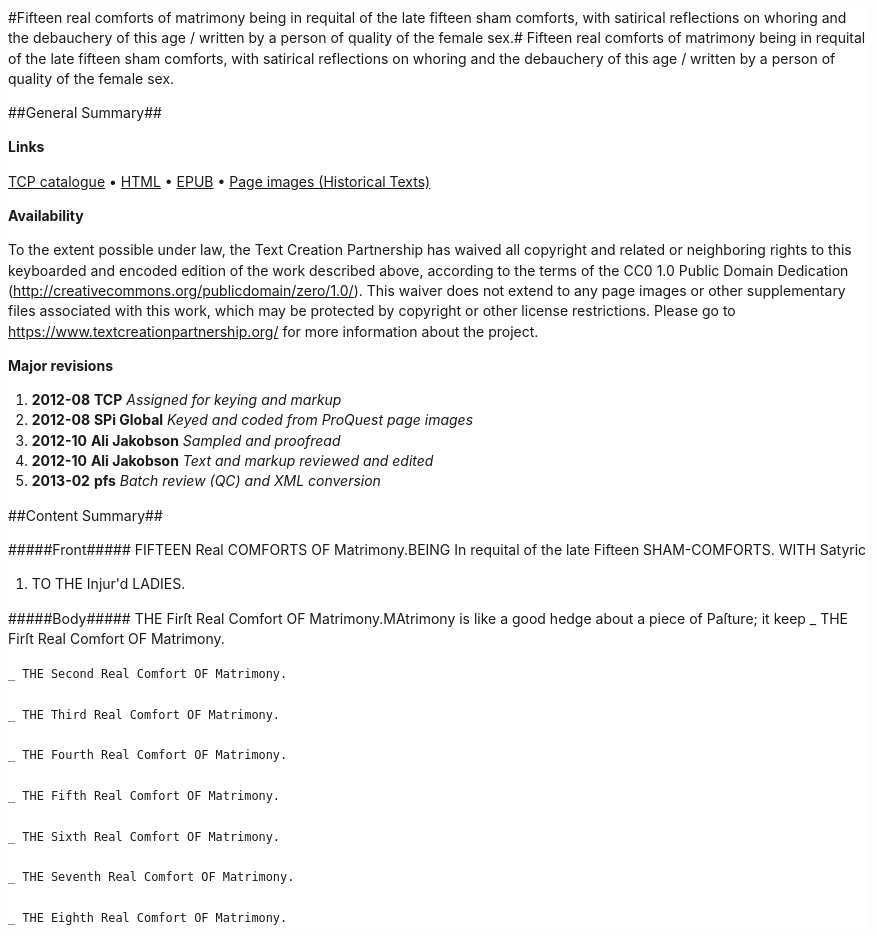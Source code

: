 #Fifteen real comforts of matrimony being in requital of the late fifteen sham comforts, with satirical reflections on whoring and the debauchery of this age / written by a person of quality of the female sex.#
Fifteen real comforts of matrimony being in requital of the late fifteen sham comforts, with satirical reflections on whoring and the debauchery of this age / written by a person of quality of the female sex.

##General Summary##

**Links**

[TCP catalogue](http://www.ota.ox.ac.uk/tcp/)  • 
[HTML](http://tei.it.ox.ac.uk/tcp/Texts-HTML/free/A41/A41292.html)  • 
[EPUB](http://tei.it.ox.ac.uk/tcp/Texts-EPUB/free/A41/A41292.epub) • 
[Page images (Historical Texts)](https://historicaltexts.jisc.ac.uk/eebo-14404401e)

**Availability**

To the extent possible under law, the Text Creation Partnership has waived all copyright and related or neighboring rights to this keyboarded and encoded edition of the work described above, according to the terms of the CC0 1.0 Public Domain Dedication (http://creativecommons.org/publicdomain/zero/1.0/). This waiver does not extend to any page images or other supplementary files associated with this work, which may be protected by copyright or other license restrictions. Please go to https://www.textcreationpartnership.org/ for more information about the project.

**Major revisions**

1. __2012-08__ __TCP__ *Assigned for keying and markup*
1. __2012-08__ __SPi Global__ *Keyed and coded from ProQuest page images*
1. __2012-10__ __Ali Jakobson__ *Sampled and proofread*
1. __2012-10__ __Ali Jakobson__ *Text and markup reviewed and edited*
1. __2013-02__ __pfs__ *Batch review (QC) and XML conversion*

##Content Summary##

#####Front#####
FIFTEEN Real COMFORTS OF Matrimony.BEING In requital of the late Fifteen SHAM-COMFORTS. WITH Satyric
1. TO THE Injur'd LADIES.

#####Body#####
THE Firſt Real Comfort OF Matrimony.MAtrimony is like a good hedge about a piece of Paſture; it keep
    _ THE Firſt Real Comfort OF Matrimony.

    _ THE Second Real Comfort OF Matrimony.

    _ THE Third Real Comfort OF Matrimony.

    _ THE Fourth Real Comfort OF Matrimony.

    _ THE Fifth Real Comfort OF Matrimony.

    _ THE Sixth Real Comfort OF Matrimony.

    _ THE Seventh Real Comfort OF Matrimony.

    _ THE Eighth Real Comfort OF Matrimony.
